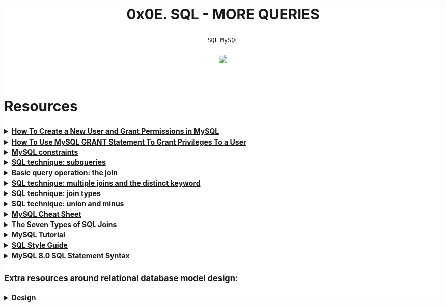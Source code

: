 <h1 align="center"><b>0x0E. SQL - MORE QUERIES</b></h1>
<div align="center"><code>SQL</code> <code>MySQL</code></div>

<br>
<div align="center">
<img width="300px" src="https://s3.amazonaws.com/intranet-projects-files/holbertonschool-higher-level_programming+/274/66988091.jpg">
</div>
<br>



# Resources
<details><summary><b><a href="https://www.digitalocean.com/community/tutorials/how-to-create-a-new-user-and-grant-permissions-in-mysql">How To Create a New User and Grant Permissions in MySQL</a></b></summary></details>

<details><summary><b><a href="https://www.mysqltutorial.org/mysql-grant.aspx">How To Use MySQL GRANT Statement To Grant Privileges To a User</a></b></summary></details>

<details><summary><b><a href="https://zetcode.com/mysql/constraints/">MySQL constraints</a></b></summary></details>

<details><summary><b><a href="https://web.csulb.edu/colleges/coe/cecs/dbdesign/dbdesign.php?page=sql/subqueries.php">SQL technique: subqueries</a></b></summary></details>

<details><summary><b><a href="https://web.csulb.edu/colleges/coe/cecs/dbdesign/dbdesign.php?page=sql/join.php">Basic query operation: the join</a></b></summary></details>

<details><summary><b><a href="https://web.csulb.edu/colleges/coe/cecs/dbdesign/dbdesign.php?page=sql/multijoin.php">SQL technique: multiple joins and the distinct keyword</a></b></summary></details>

<details><summary><b><a href="https://web.csulb.edu/colleges/coe/cecs/dbdesign/dbdesign.php?page=sql/jointypes.php">SQL technique: join types</a></b></summary></details>

<details><summary><b><a href="https://web.csulb.edu/colleges/coe/cecs/dbdesign/dbdesign.php?page=sql/setops.php">SQL technique: union and minus</a></b></summary></details>

<details><summary><b><a href="https://intellipaat.com/mediaFiles/2019/02/SQL-Commands-Cheat-Sheet.pdf?US">MySQL Cheat Sheet</a></b></summary></details>

<details><summary><b><a href="https://tableplus.com/blog/2018/09/a-beginners-guide-to-seven-types-of-sql-joins.html">The Seven Types of SQL Joins</a></b></summary></details>

<details><summary><b><a href="https://www.youtube.com/watch?v=yPu6qV5byu4">MySQL Tutorial</a></b></summary></details>

<details><summary><b><a href="https://www.sqlstyle.guide/">SQL Style Guide</a></b></summary></details>

<details><summary><b><a href="https://dev.mysql.com/doc/refman/8.0/en/sql-statements.html">MySQL 8.0 SQL Statement Syntax</a></b></summary></details>


<h3>Extra resources around relational database model design:</h3>

<details><summary><b><a href="https://www.guru99.com/database-design.html">Design</a></b></summary></details>
